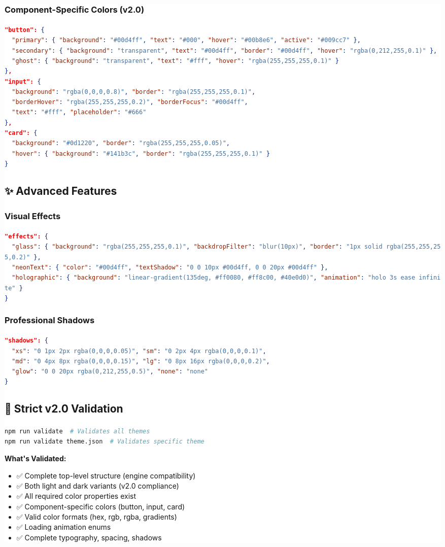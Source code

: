 ### Component-Specific Colors (v2.0)
```json
"button": {
  "primary": { "background": "#00d4ff", "text": "#000", "hover": "#00b8e6", "active": "#009cc7" },
  "secondary": { "background": "transparent", "text": "#00d4ff", "border": "#00d4ff", "hover": "rgba(0,212,255,0.1)" },
  "ghost": { "background": "transparent", "text": "#fff", "hover": "rgba(255,255,255,0.1)" }
},
"input": {
  "background": "rgba(0,0,0,0.8)", "border": "rgba(255,255,255,0.1)", 
  "borderHover": "rgba(255,255,255,0.2)", "borderFocus": "#00d4ff",
  "text": "#fff", "placeholder": "#666"
},
"card": {
  "background": "#0d1220", "border": "rgba(255,255,255,0.05)",
  "hover": { "background": "#141b3c", "border": "rgba(255,255,255,0.1)" }
}
```

## ✨ Advanced Features

### Visual Effects
```json
"effects": {
  "glass": { "background": "rgba(255,255,255,0.1)", "backdropFilter": "blur(10px)", "border": "1px solid rgba(255,255,255,0.2)" },
  "neonText": { "color": "#00d4ff", "textShadow": "0 0 10px #00d4ff, 0 0 20px #00d4ff" },
  "holographic": { "background": "linear-gradient(135deg, #ff0080, #ff8c00, #40e0d0)", "animation": "holo 3s ease infinite" }
}
```

### Professional Shadows
```json
"shadows": {
  "xs": "0 1px 2px rgba(0,0,0,0.05)", "sm": "0 2px 4px rgba(0,0,0,0.1)",
  "md": "0 4px 8px rgba(0,0,0,0.15)", "lg": "0 8px 16px rgba(0,0,0,0.2)",
  "glow": "0 0 20px rgba(0,212,255,0.5)", "none": "none"
}
```

## 🧪 Strict v2.0 Validation

```bash
npm run validate  # Validates all themes
npm run validate theme.json  # Validates specific theme
```

**What's Validated:**
- ✅ Complete top-level structure (engine compatibility)
- ✅ Both light and dark variants (v2.0 compliance)  
- ✅ All required color properties exist
- ✅ Component-specific colors (button, input, card)
- ✅ Valid color formats (hex, rgb, rgba, gradients)
- ✅ Loading animation enums
- ✅ Complete typography, spacing, shadows
